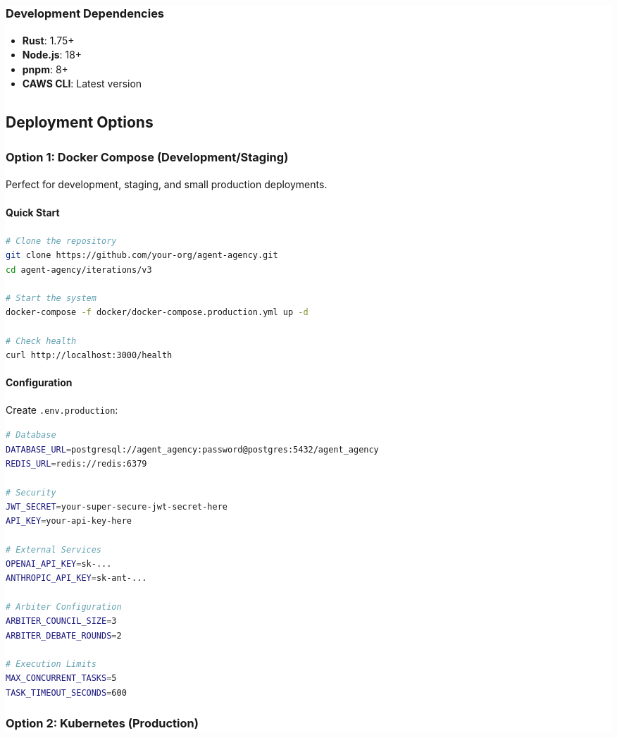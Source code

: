 ### Development Dependencies
- **Rust**: 1.75+
- **Node.js**: 18+
- **pnpm**: 8+
- **CAWS CLI**: Latest version

## Deployment Options

### Option 1: Docker Compose (Development/Staging)

Perfect for development, staging, and small production deployments.

#### Quick Start

```bash
# Clone the repository
git clone https://github.com/your-org/agent-agency.git
cd agent-agency/iterations/v3

# Start the system
docker-compose -f docker/docker-compose.production.yml up -d

# Check health
curl http://localhost:3000/health
```

#### Configuration

Create `.env.production`:

```bash
# Database
DATABASE_URL=postgresql://agent_agency:password@postgres:5432/agent_agency
REDIS_URL=redis://redis:6379

# Security
JWT_SECRET=your-super-secure-jwt-secret-here
API_KEY=your-api-key-here

# External Services
OPENAI_API_KEY=sk-...
ANTHROPIC_API_KEY=sk-ant-...

# Arbiter Configuration
ARBITER_COUNCIL_SIZE=3
ARBITER_DEBATE_ROUNDS=2

# Execution Limits
MAX_CONCURRENT_TASKS=5
TASK_TIMEOUT_SECONDS=600
```

### Option 2: Kubernetes (Production)

